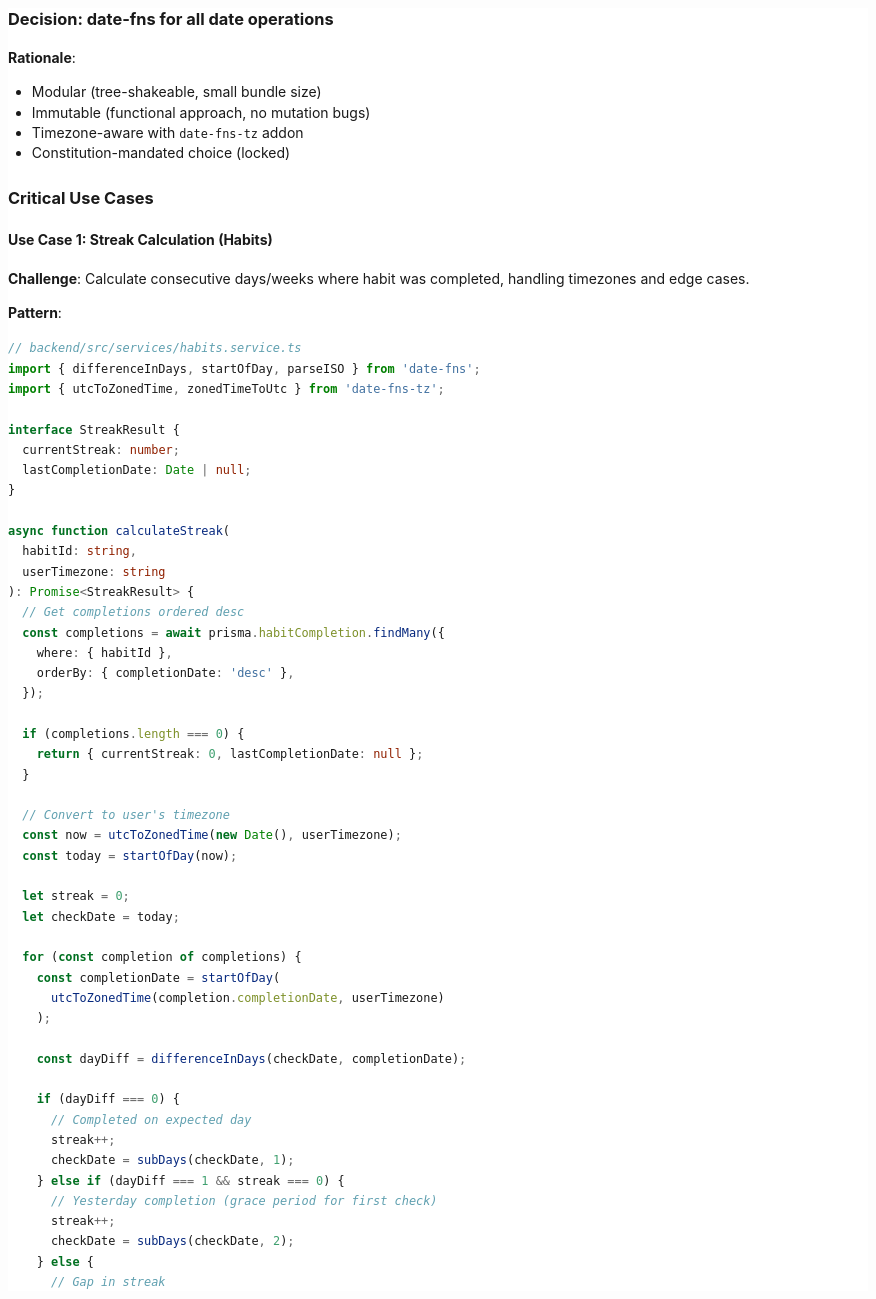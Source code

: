 ### Decision: date-fns for all date operations

**Rationale**:
- Modular (tree-shakeable, small bundle size)
- Immutable (functional approach, no mutation bugs)
- Timezone-aware with `date-fns-tz` addon
- Constitution-mandated choice (locked)

### Critical Use Cases

#### Use Case 1: Streak Calculation (Habits)

**Challenge**: Calculate consecutive days/weeks where habit was completed, handling timezones and edge cases.

**Pattern**:
```typescript
// backend/src/services/habits.service.ts
import { differenceInDays, startOfDay, parseISO } from 'date-fns';
import { utcToZonedTime, zonedTimeToUtc } from 'date-fns-tz';

interface StreakResult {
  currentStreak: number;
  lastCompletionDate: Date | null;
}

async function calculateStreak(
  habitId: string,
  userTimezone: string
): Promise<StreakResult> {
  // Get completions ordered desc
  const completions = await prisma.habitCompletion.findMany({
    where: { habitId },
    orderBy: { completionDate: 'desc' },
  });
  
  if (completions.length === 0) {
    return { currentStreak: 0, lastCompletionDate: null };
  }
  
  // Convert to user's timezone
  const now = utcToZonedTime(new Date(), userTimezone);
  const today = startOfDay(now);
  
  let streak = 0;
  let checkDate = today;
  
  for (const completion of completions) {
    const completionDate = startOfDay(
      utcToZonedTime(completion.completionDate, userTimezone)
    );
    
    const dayDiff = differenceInDays(checkDate, completionDate);
    
    if (dayDiff === 0) {
      // Completed on expected day
      streak++;
      checkDate = subDays(checkDate, 1);
    } else if (dayDiff === 1 && streak === 0) {
      // Yesterday completion (grace period for first check)
      streak++;
      checkDate = subDays(checkDate, 2);
    } else {
      // Gap in streak
```